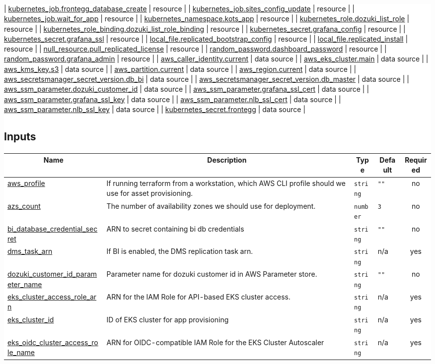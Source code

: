 | [kubernetes_job.frontegg_database_create](https://registry.terraform.io/providers/hashicorp/kubernetes/2.18.1/docs/resources/job) | resource |
| [kubernetes_job.sites_config_update](https://registry.terraform.io/providers/hashicorp/kubernetes/2.18.1/docs/resources/job) | resource |
| [kubernetes_job.wait_for_app](https://registry.terraform.io/providers/hashicorp/kubernetes/2.18.1/docs/resources/job) | resource |
| [kubernetes_namespace.kots_app](https://registry.terraform.io/providers/hashicorp/kubernetes/2.18.1/docs/resources/namespace) | resource |
| [kubernetes_role.dozuki_list_role](https://registry.terraform.io/providers/hashicorp/kubernetes/2.18.1/docs/resources/role) | resource |
| [kubernetes_role_binding.dozuki_list_role_binding](https://registry.terraform.io/providers/hashicorp/kubernetes/2.18.1/docs/resources/role_binding) | resource |
| [kubernetes_secret.grafana_config](https://registry.terraform.io/providers/hashicorp/kubernetes/2.18.1/docs/resources/secret) | resource |
| [kubernetes_secret.grafana_ssl](https://registry.terraform.io/providers/hashicorp/kubernetes/2.18.1/docs/resources/secret) | resource |
| [local_file.replicated_bootstrap_config](https://registry.terraform.io/providers/hashicorp/local/2.2.3/docs/resources/file) | resource |
| [local_file.replicated_install](https://registry.terraform.io/providers/hashicorp/local/2.2.3/docs/resources/file) | resource |
| [null_resource.pull_replicated_license](https://registry.terraform.io/providers/hashicorp/null/3.2.1/docs/resources/resource) | resource |
| [random_password.dashboard_password](https://registry.terraform.io/providers/hashicorp/random/3.4.3/docs/resources/password) | resource |
| [random_password.grafana_admin](https://registry.terraform.io/providers/hashicorp/random/3.4.3/docs/resources/password) | resource |
| [aws_caller_identity.current](https://registry.terraform.io/providers/hashicorp/aws/4.57.0/docs/data-sources/caller_identity) | data source |
| [aws_eks_cluster.main](https://registry.terraform.io/providers/hashicorp/aws/4.57.0/docs/data-sources/eks_cluster) | data source |
| [aws_kms_key.s3](https://registry.terraform.io/providers/hashicorp/aws/4.57.0/docs/data-sources/kms_key) | data source |
| [aws_partition.current](https://registry.terraform.io/providers/hashicorp/aws/4.57.0/docs/data-sources/partition) | data source |
| [aws_region.current](https://registry.terraform.io/providers/hashicorp/aws/4.57.0/docs/data-sources/region) | data source |
| [aws_secretsmanager_secret_version.db_bi](https://registry.terraform.io/providers/hashicorp/aws/4.57.0/docs/data-sources/secretsmanager_secret_version) | data source |
| [aws_secretsmanager_secret_version.db_master](https://registry.terraform.io/providers/hashicorp/aws/4.57.0/docs/data-sources/secretsmanager_secret_version) | data source |
| [aws_ssm_parameter.dozuki_customer_id](https://registry.terraform.io/providers/hashicorp/aws/4.57.0/docs/data-sources/ssm_parameter) | data source |
| [aws_ssm_parameter.grafana_ssl_cert](https://registry.terraform.io/providers/hashicorp/aws/4.57.0/docs/data-sources/ssm_parameter) | data source |
| [aws_ssm_parameter.grafana_ssl_key](https://registry.terraform.io/providers/hashicorp/aws/4.57.0/docs/data-sources/ssm_parameter) | data source |
| [aws_ssm_parameter.nlb_ssl_cert](https://registry.terraform.io/providers/hashicorp/aws/4.57.0/docs/data-sources/ssm_parameter) | data source |
| [aws_ssm_parameter.nlb_ssl_key](https://registry.terraform.io/providers/hashicorp/aws/4.57.0/docs/data-sources/ssm_parameter) | data source |
| [kubernetes_secret.frontegg](https://registry.terraform.io/providers/hashicorp/kubernetes/2.18.1/docs/data-sources/secret) | data source |

## Inputs

| Name | Description | Type | Default | Required |
|------|-------------|------|---------|:--------:|
| <a name="input_aws_profile"></a> [aws\_profile](#input\_aws\_profile) | If running terraform from a workstation, which AWS CLI profile should we use for asset provisioning. | `string` | `""` | no |
| <a name="input_azs_count"></a> [azs\_count](#input\_azs\_count) | The number of availability zones we should use for deployment. | `number` | `3` | no |
| <a name="input_bi_database_credential_secret"></a> [bi\_database\_credential\_secret](#input\_bi\_database\_credential\_secret) | ARN to secret containing bi db credentials | `string` | `""` | no |
| <a name="input_dms_task_arn"></a> [dms\_task\_arn](#input\_dms\_task\_arn) | If BI is enabled, the DMS replication task arn. | `string` | n/a | yes |
| <a name="input_dozuki_customer_id_parameter_name"></a> [dozuki\_customer\_id\_parameter\_name](#input\_dozuki\_customer\_id\_parameter\_name) | Parameter name for dozuki customer id in AWS Parameter store. | `string` | `""` | no |
| <a name="input_eks_cluster_access_role_arn"></a> [eks\_cluster\_access\_role\_arn](#input\_eks\_cluster\_access\_role\_arn) | ARN for the IAM Role for API-based EKS cluster access. | `string` | n/a | yes |
| <a name="input_eks_cluster_id"></a> [eks\_cluster\_id](#input\_eks\_cluster\_id) | ID of EKS cluster for app provisioning | `string` | n/a | yes |
| <a name="input_eks_oidc_cluster_access_role_name"></a> [eks\_oidc\_cluster\_access\_role\_name](#input\_eks\_oidc\_cluster\_access\_role\_name) | ARN for OIDC-compatible IAM Role for the EKS Cluster Autoscaler | `string` | n/a | yes |